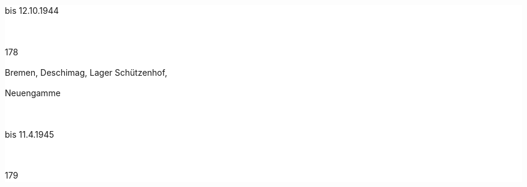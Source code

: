 <td style align="left" valign="top" charoff="50">

bis 12.10.1944

</td>

<td style align="left" valign="top" charoff="50">

 

</td>

</tr>

<tr>

<td style rowspan="2" align="left" valign="top" charoff="50">

178

</td>

<td style colspan="2" align="left" valign="top" charoff="50">

Bremen, Deschimag, Lager Schützenhof,

</td>

<td style align="left" valign="bottom" charoff="50">

Neuengamme

</td>

</tr>

<tr>

<td style align="left" valign="top" charoff="50">

 

</td>

<td style align="left" valign="top" charoff="50">

bis 11.4.1945

</td>

<td style align="left" valign="top" charoff="50">

 

</td>

</tr>

<tr>

<td style rowspan="2" align="left" valign="top" charoff="50">

179

</td>

<td style colspan="2" align="left" valign="top" charoff="50">
